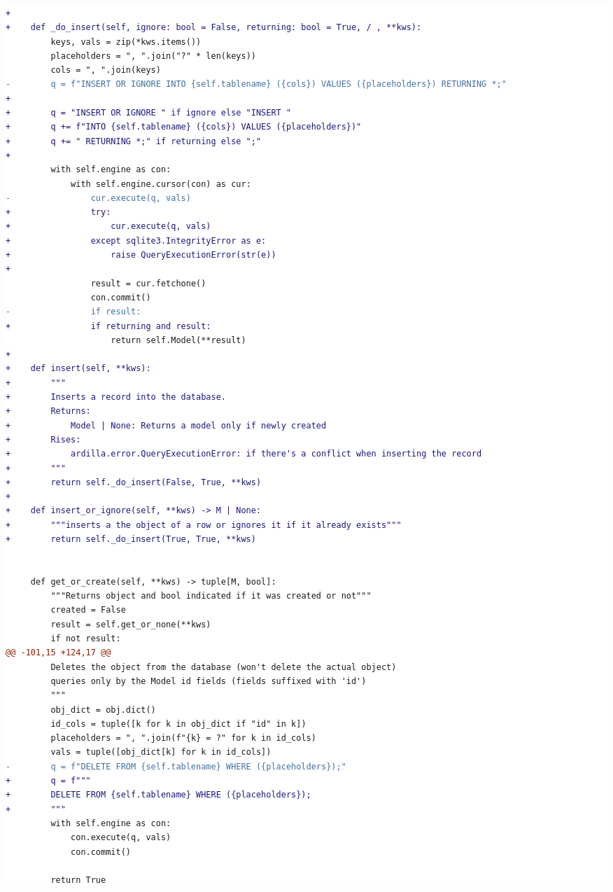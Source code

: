 ```diff
+    
+    def _do_insert(self, ignore: bool = False, returning: bool = True, / , **kws):
         keys, vals = zip(*kws.items())
         placeholders = ", ".join("?" * len(keys))
         cols = ", ".join(keys)
-        q = f"INSERT OR IGNORE INTO {self.tablename} ({cols}) VALUES ({placeholders}) RETURNING *;"
+        
+        q = "INSERT OR IGNORE " if ignore else "INSERT "
+        q += f"INTO {self.tablename} ({cols}) VALUES ({placeholders})"
+        q += " RETURNING *;" if returning else ";"
+        
         with self.engine as con:
             with self.engine.cursor(con) as cur:
-                cur.execute(q, vals)
+                try:
+                    cur.execute(q, vals)
+                except sqlite3.IntegrityError as e:
+                    raise QueryExecutionError(str(e)) 
+                    
                 result = cur.fetchone()
                 con.commit()
-                if result:
+                if returning and result:
                     return self.Model(**result)
+    
+    def insert(self, **kws):
+        """
+        Inserts a record into the database.
+        Returns:
+            Model | None: Returns a model only if newly created
+        Rises: 
+            ardilla.error.QueryExecutionError: if there's a conflict when inserting the record
+        """
+        return self._do_insert(False, True, **kws)
+
+    def insert_or_ignore(self, **kws) -> M | None:
+        """inserts a the object of a row or ignores it if it already exists"""
+        return self._do_insert(True, True, **kws)
         
 
     def get_or_create(self, **kws) -> tuple[M, bool]:
         """Returns object and bool indicated if it was created or not"""
         created = False
         result = self.get_or_none(**kws)
         if not result:
@@ -101,15 +124,17 @@
         Deletes the object from the database (won't delete the actual object)
         queries only by the Model id fields (fields suffixed with 'id')
         """
         obj_dict = obj.dict()
         id_cols = tuple([k for k in obj_dict if "id" in k])
         placeholders = ", ".join(f"{k} = ?" for k in id_cols)
         vals = tuple([obj_dict[k] for k in id_cols])
-        q = f"DELETE FROM {self.tablename} WHERE ({placeholders});"
+        q = f"""
+        DELETE FROM {self.tablename} WHERE ({placeholders});
+        """
         with self.engine as con:
             con.execute(q, vals)
             con.commit()
         
         return True
```